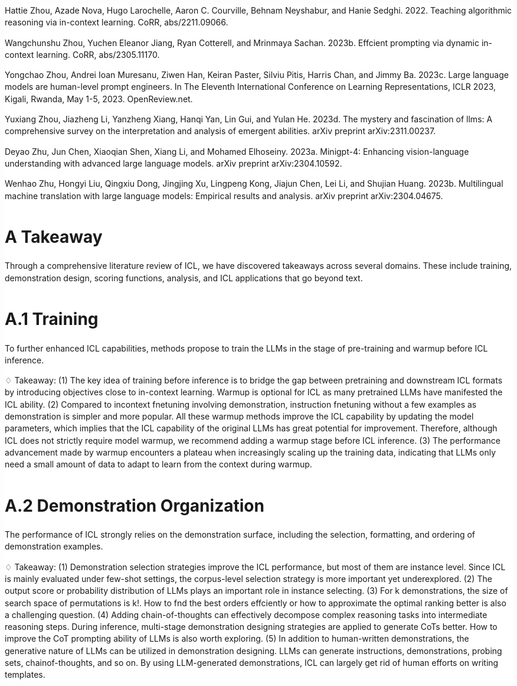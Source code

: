 Hattie Zhou, Azade Nova, Hugo Larochelle, Aaron C. Courville, Behnam Neyshabur, and Hanie Sedghi. 2022. Teaching algorithmic reasoning via in-context learning. CoRR, abs/2211.09066.  

Wangchunshu Zhou, Yuchen Eleanor Jiang, Ryan Cotterell, and Mrinmaya Sachan. 2023b. Effcient prompting via dynamic in-context learning. CoRR, abs/2305.11170.  

Yongchao Zhou, Andrei Ioan Muresanu, Ziwen Han, Keiran Paster, Silviu Pitis, Harris Chan, and Jimmy Ba. 2023c. Large language models are human-level prompt engineers. In The Eleventh International Conference on Learning Representations, ICLR 2023, Kigali, Rwanda, May 1-5, 2023. OpenReview.net.  

Yuxiang Zhou, Jiazheng Li, Yanzheng Xiang, Hanqi Yan, Lin Gui, and Yulan He. 2023d. The mystery and fascination of llms: A comprehensive survey on the interpretation and analysis of emergent abilities. arXiv preprint arXiv:2311.00237.  

Deyao Zhu, Jun Chen, Xiaoqian Shen, Xiang Li, and Mohamed Elhoseiny. 2023a. Minigpt-4: Enhancing vision-language understanding with advanced large language models. arXiv preprint arXiv:2304.10592.  

Wenhao Zhu, Hongyi Liu, Qingxiu Dong, Jingjing Xu, Lingpeng Kong, Jiajun Chen, Lei Li, and Shujian Huang. 2023b. Multilingual machine translation with large language models: Empirical results and analysis. arXiv preprint arXiv:2304.04675.  

# A Takeaway  

Through a comprehensive literature review of ICL, we have discovered takeaways across several domains. These include training, demonstration design, scoring functions, analysis, and ICL applications that go beyond text.  

# A.1 Training  

To further enhanced ICL capabilities, methods propose to train the LLMs in the stage of pre-training and warmup before ICL inference.  

$\diamondsuit$ Takeaway: (1) The key idea of training before inference is to bridge the gap between pretraining and downstream ICL formats by introducing objectives close to in-context learning. Warmup is optional for ICL as many pretrained LLMs have manifested the ICL ability. (2) Compared to incontext fnetuning involving demonstration, instruction fnetuning without a few examples as demonstration is simpler and more popular. All these warmup methods improve the ICL capability by updating the model parameters, which implies that the ICL capability of the original LLMs has great potential for improvement. Therefore, although ICL does not strictly require model warmup, we recommend adding a warmup stage before ICL inference. (3) The performance advancement made by warmup encounters a plateau when increasingly scaling up the training data, indicating that LLMs only need a small amount of data to adapt to learn from the context during warmup.  

# A.2 Demonstration Organization  

The performance of ICL strongly relies on the demonstration surface, including the selection, formatting, and ordering of demonstration examples.  

$\diamondsuit$ Takeaway: (1) Demonstration selection strategies improve the ICL performance, but most of them are instance level. Since ICL is mainly evaluated under few-shot settings, the corpus-level selection strategy is more important yet underexplored. (2) The output score or probability distribution of LLMs plays an important role in instance selecting. (3) For k demonstrations, the size of search space of permutations is k!. How to fnd the best orders effciently or how to approximate the optimal ranking better is also a challenging question. (4) Adding chain-of-thoughts can effectively decompose complex reasoning tasks into intermediate reasoning steps. During inference, multi-stage demonstration designing strategies are applied to generate CoTs better. How to improve the CoT prompting ability of LLMs is also worth exploring. (5) In addition to human-written demonstrations, the generative nature of LLMs can be utilized in demonstration designing. LLMs can generate instructions, demonstrations, probing sets, chainof-thoughts, and so on. By using LLM-generated demonstrations, ICL can largely get rid of human efforts on writing templates.  
